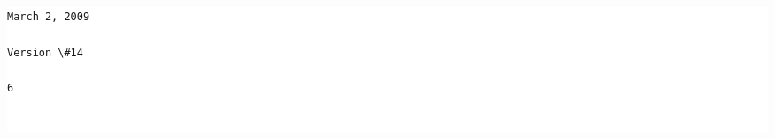 ~~~~The maximum permissible sound levels established by this subchapter shall be reduced or increased by the sum of the following: ~~~~  
March 2, 2009  
  
Version \#14  
  
6  
  
  
